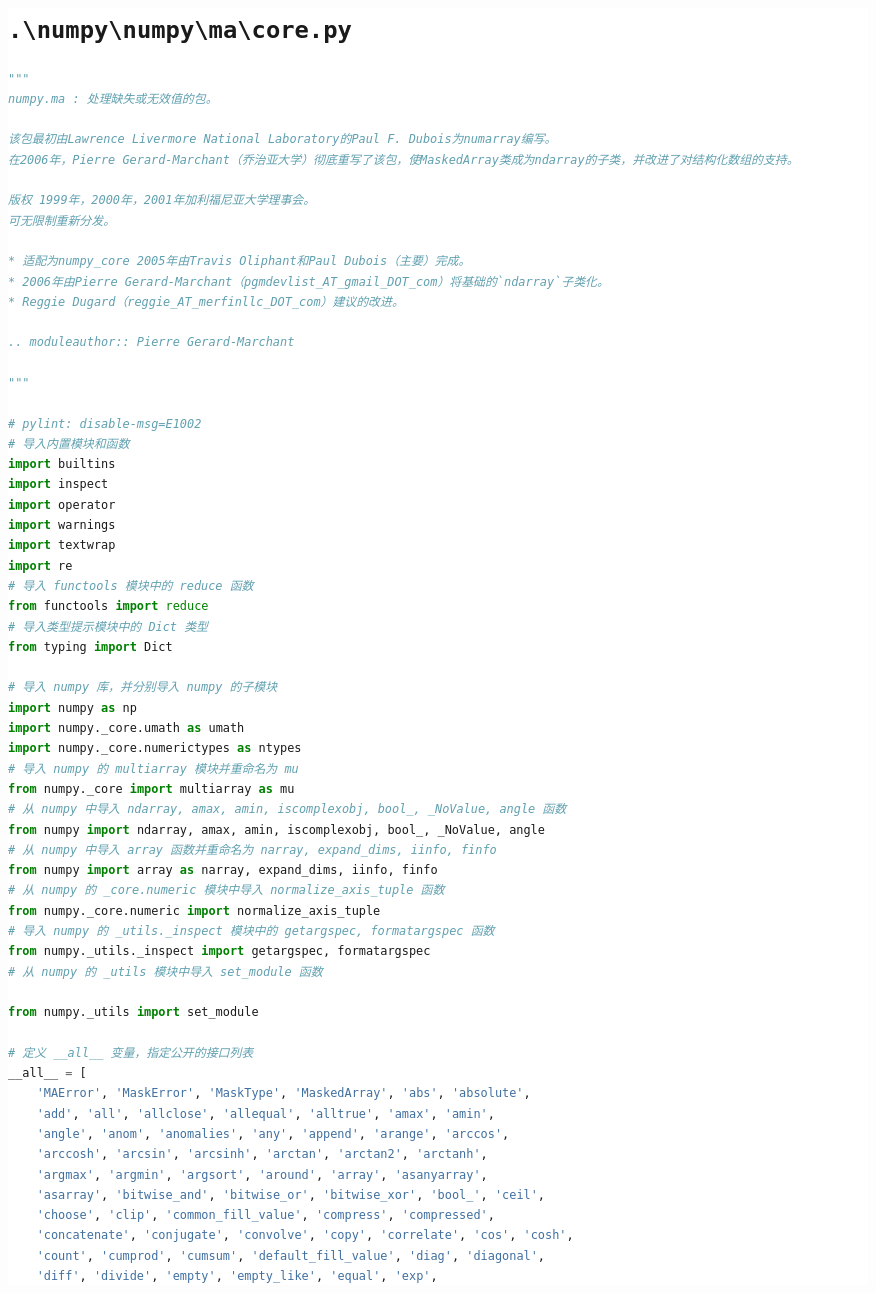 # `.\numpy\numpy\ma\core.py`

```py
"""
numpy.ma : 处理缺失或无效值的包。

该包最初由Lawrence Livermore National Laboratory的Paul F. Dubois为numarray编写。
在2006年，Pierre Gerard-Marchant（乔治亚大学）彻底重写了该包，使MaskedArray类成为ndarray的子类，并改进了对结构化数组的支持。

版权 1999年，2000年，2001年加利福尼亚大学理事会。
可无限制重新分发。

* 适配为numpy_core 2005年由Travis Oliphant和Paul Dubois（主要）完成。
* 2006年由Pierre Gerard-Marchant（pgmdevlist_AT_gmail_DOT_com）将基础的`ndarray`子类化。
* Reggie Dugard（reggie_AT_merfinllc_DOT_com）建议的改进。

.. moduleauthor:: Pierre Gerard-Marchant

"""

# pylint: disable-msg=E1002
# 导入内置模块和函数
import builtins
import inspect
import operator
import warnings
import textwrap
import re
# 导入 functools 模块中的 reduce 函数
from functools import reduce
# 导入类型提示模块中的 Dict 类型
from typing import Dict

# 导入 numpy 库，并分别导入 numpy 的子模块
import numpy as np
import numpy._core.umath as umath
import numpy._core.numerictypes as ntypes
# 导入 numpy 的 multiarray 模块并重命名为 mu
from numpy._core import multiarray as mu
# 从 numpy 中导入 ndarray, amax, amin, iscomplexobj, bool_, _NoValue, angle 函数
from numpy import ndarray, amax, amin, iscomplexobj, bool_, _NoValue, angle
# 从 numpy 中导入 array 函数并重命名为 narray, expand_dims, iinfo, finfo
from numpy import array as narray, expand_dims, iinfo, finfo
# 从 numpy 的 _core.numeric 模块中导入 normalize_axis_tuple 函数
from numpy._core.numeric import normalize_axis_tuple
# 导入 numpy 的 _utils._inspect 模块中的 getargspec, formatargspec 函数
from numpy._utils._inspect import getargspec, formatargspec
# 从 numpy 的 _utils 模块中导入 set_module 函数

from numpy._utils import set_module

# 定义 __all__ 变量，指定公开的接口列表
__all__ = [
    'MAError', 'MaskError', 'MaskType', 'MaskedArray', 'abs', 'absolute',
    'add', 'all', 'allclose', 'allequal', 'alltrue', 'amax', 'amin',
    'angle', 'anom', 'anomalies', 'any', 'append', 'arange', 'arccos',
    'arccosh', 'arcsin', 'arcsinh', 'arctan', 'arctan2', 'arctanh',
    'argmax', 'argmin', 'argsort', 'around', 'array', 'asanyarray',
    'asarray', 'bitwise_and', 'bitwise_or', 'bitwise_xor', 'bool_', 'ceil',
    'choose', 'clip', 'common_fill_value', 'compress', 'compressed',
    'concatenate', 'conjugate', 'convolve', 'copy', 'correlate', 'cos', 'cosh',
    'count', 'cumprod', 'cumsum', 'default_fill_value', 'diag', 'diagonal',
    'diff', 'divide', 'empty', 'empty_like', 'equal', 'exp',
```